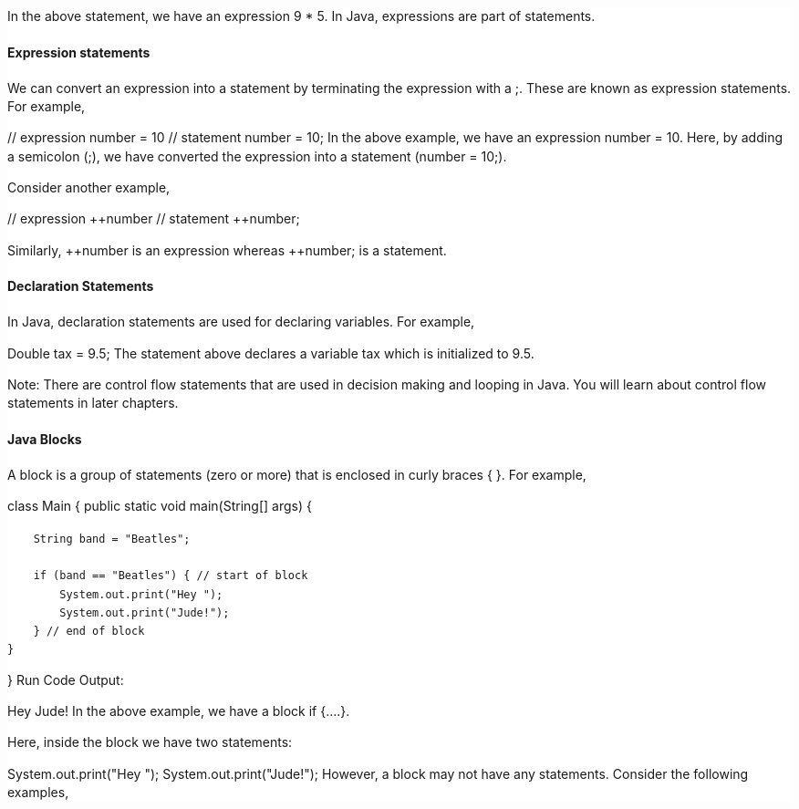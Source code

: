 In the above statement, we have an expression 9 * 5. In Java, expressions are part of statements.

#### Expression statements
We can convert an expression into a statement by terminating the expression with a ;. These are known as expression statements. For example,

// expression
number = 10
// statement
number = 10;
In the above example, we have an expression number = 10. Here, by adding a semicolon (;), we have converted the expression into a statement (number = 10;).

Consider another example,

// expression
++number
// statement
++number;

Similarly, ++number is an expression whereas ++number; is a statement.

#### Declaration Statements
In Java, declaration statements are used for declaring variables. For example,

Double tax = 9.5;
The statement above declares a variable tax which is initialized to 9.5.

Note: There are control flow statements that are used in decision making and looping in Java. You will learn about control flow statements in later chapters.

#### Java Blocks
A block is a group of statements (zero or more) that is enclosed in curly braces { }. For example,

class Main {
    public static void main(String[] args) {
    	
        String band = "Beatles";
    	
        if (band == "Beatles") { // start of block
            System.out.print("Hey ");
            System.out.print("Jude!");
        } // end of block
    }
}
Run Code
Output:

Hey Jude!
In the above example, we have a block if {....}.

Here, inside the block we have two statements:

System.out.print("Hey ");
System.out.print("Jude!");
However, a block may not have any statements. Consider the following examples,
